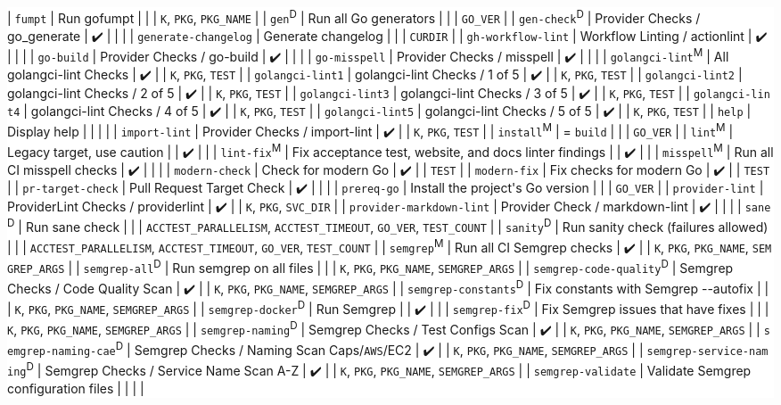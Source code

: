 | `fumpt` | Run gofumpt |  |  | `K`, `PKG`, `PKG_NAME` |
| `gen`<sup>D</sup> | Run all Go generators |  |  | `GO_VER` |
| `gen-check`<sup>D</sup> | Provider Checks / go_generate | ✔️ |  |  |
| `generate-changelog` | Generate changelog |  |  | `CURDIR` |
| `gh-workflow-lint` | Workflow Linting / actionlint | ✔️ |  |  |
| `go-build` | Provider Checks / go-build | ✔️ |  |  |
| `go-misspell` | Provider Checks / misspell | ✔️ |  |  |
| `golangci-lint`<sup>M</sup> | All golangci-lint Checks | ✔️ |  | `K`, `PKG`, `TEST` |
| `golangci-lint1` | golangci-lint Checks / 1 of 5 | ✔️ |  | `K`, `PKG`, `TEST` |
| `golangci-lint2` | golangci-lint Checks / 2 of 5 | ✔️ |  | `K`, `PKG`, `TEST` |
| `golangci-lint3` | golangci-lint Checks / 3 of 5 | ✔️ |  | `K`, `PKG`, `TEST` |
| `golangci-lint4` | golangci-lint Checks / 4 of 5 | ✔️ |  | `K`, `PKG`, `TEST` |
| `golangci-lint5` | golangci-lint Checks / 5 of 5 | ✔️ |  | `K`, `PKG`, `TEST` |
| `help` | Display help |  |  |  |
| `import-lint` | Provider Checks / import-lint | ✔️ |  | `K`, `PKG`, `TEST` |
| `install`<sup>M</sup> | = `build` |  |  | `GO_VER` |
| `lint`<sup>M</sup> | Legacy target, use caution |  | ✔️ |  |
| `lint-fix`<sup>M</sup> | Fix acceptance test, website, and docs linter findings |  | ✔️ |  |
| `misspell`<sup>M</sup> | Run all CI misspell checks | ✔️ |  |  |
| `modern-check` | Check for modern Go | ✔️ |  | `TEST` |
| `modern-fix` | Fix checks for modern Go | ✔️ |  | `TEST` |
| `pr-target-check` | Pull Request Target Check | ✔️ |  |  |
| `prereq-go` | Install the project's Go version |  |  | `GO_VER` |
| `provider-lint` | ProviderLint Checks / providerlint | ✔️ |  | `K`, `PKG`, `SVC_DIR` |
| `provider-markdown-lint` | Provider Check / markdown-lint | ✔️ |  |  |
| `sane`<sup>D</sup> | Run sane check |  |  | `ACCTEST_PARALLELISM`, `ACCTEST_TIMEOUT`, `GO_VER`, `TEST_COUNT` |
| `sanity`<sup>D</sup> | Run sanity check (failures allowed) |  |  | `ACCTEST_PARALLELISM`, `ACCTEST_TIMEOUT`, `GO_VER`, `TEST_COUNT` |
| `semgrep`<sup>M</sup> | Run all CI Semgrep checks | ✔️ |  | `K`, `PKG`, `PKG_NAME`, `SEMGREP_ARGS` |
| `semgrep-all`<sup>D</sup> | Run semgrep on all files |  |  | `K`, `PKG`, `PKG_NAME`, `SEMGREP_ARGS` |
| `semgrep-code-quality`<sup>D</sup> | Semgrep Checks / Code Quality Scan | ✔️ |  | `K`, `PKG`, `PKG_NAME`, `SEMGREP_ARGS` |
| `semgrep-constants`<sup>D</sup> | Fix constants with Semgrep --autofix |  |  | `K`, `PKG`, `PKG_NAME`, `SEMGREP_ARGS` |
| `semgrep-docker`<sup>D</sup> | Run Semgrep |  | ✔️ |  |
| `semgrep-fix`<sup>D</sup> | Fix Semgrep issues that have fixes |  |  | `K`, `PKG`, `PKG_NAME`, `SEMGREP_ARGS` |
| `semgrep-naming`<sup>D</sup> | Semgrep Checks / Test Configs Scan | ✔️ |  | `K`, `PKG`, `PKG_NAME`, `SEMGREP_ARGS` |
| `semgrep-naming-cae`<sup>D</sup> | Semgrep Checks / Naming Scan Caps/`AWS`/EC2 | ✔️ |  | `K`, `PKG`, `PKG_NAME`, `SEMGREP_ARGS` |
| `semgrep-service-naming`<sup>D</sup> | Semgrep Checks / Service Name Scan A-Z | ✔️ |  | `K`, `PKG`, `PKG_NAME`, `SEMGREP_ARGS` |
| `semgrep-validate` | Validate Semgrep configuration files |  |  |  |